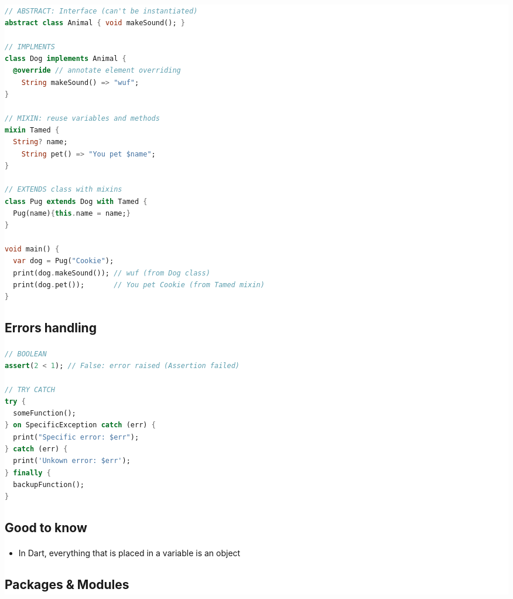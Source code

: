 ```dart
// ABSTRACT: Interface (can't be instantiated)
abstract class Animal { void makeSound(); }

// IMPLMENTS
class Dog implements Animal {
  @override // annotate element overriding
	String makeSound() => "wuf";
}

// MIXIN: reuse variables and methods
mixin Tamed {
  String? name;
	String pet() => "You pet $name";
}

// EXTENDS class with mixins
class Pug extends Dog with Tamed {
  Pug(name){this.name = name;}
}

void main() {  
  var dog = Pug("Cookie");
  print(dog.makeSound()); // wuf (from Dog class)
  print(dog.pet());       // You pet Cookie (from Tamed mixin)
}
```

## Errors handling

```dart
// BOOLEAN
assert(2 < 1); // False: error raised (Assertion failed)

// TRY CATCH
try {
  someFunction();
} on SpecificException catch (err) {
  print("Specific error: $err");
} catch (err) {
  print('Unkown error: $err');
} finally {
  backupFunction();
}
```

## Good to know

- In Dart, everything that is placed in a variable is an object

## Packages & Modules
